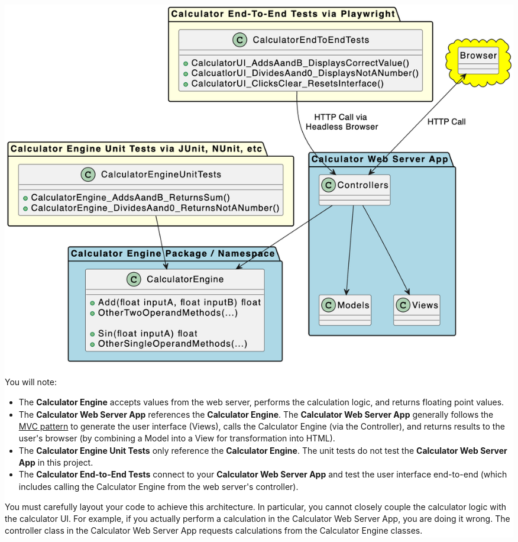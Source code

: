 [![image-20240128222116749](README.assets/image-20240128222116749.png)](https://www.plantuml.com/plantuml/uml/VL9DQzj04BthLmp99IQnstCf9R9II0fnJAsabq9Oxqxa9QDTiHzMGyb_hwQAy1fRteFNmxptTkOzNViWN8WrPOB8jhN-eqsLPOsGhw92E2i4oKWYM0VVJQKDmlAZzGaMeaRV8V4CpabNcx2cYDdV3BeZINWFE_O7kM_okOHSgOiNiYA0DaqC-HKarNpILmd-8MpGbQrzQD09e-unRApo5xFPR98bi9KsUx8ZGXsi8ZocnQ3tB7i_wSAZqG5AzC73LWlumVKLBFeBWvmDdhmX-ygkZ7Z2b5weD-Vo0F7SEULpOTJy-IU6w8nVnVfYCeQ-qLkjy3_Xyq1Os90lOhr6npnU3quCCfr-E-YE6l8Brx12jqK7UTCSVWhzrlTM8VbT_QInJSh2ck0i4JhFewKrJpF03nk3RjePMM0qK3KjxRIxaZoN9DvQnulivmZ7SrIbvPyanRrW7k-I26-qRpfrNrZdK8OdGH4vb8Ga0Z5fFyc1bqPvzAc2j7pr1Q5mNVmUWxyp0TsBaBWB7qRdP-zIBx_0RLak6KvipMy3joWKeVSmTxRrwDXPIJOgE4zSscY58BMJXBrd2G66V_3rn7EiUur6nPh-0G00)

You will note:

-  The **Calculator Engine** accepts values from the web server, performs the calculation logic, and returns floating point values.
-  The **Calculator Web Server App** references the **Calculator Engine**. The **Calculator Web Server App** generally follows the [MVC pattern](https://en.wikipedia.org/wiki/Model%E2%80%93view%E2%80%93controller) to generate the user interface (Views), calls the Calculator Engine (via the Controller), and returns results to the user's browser (by combining a Model into a View for transformation into HTML).
-  The **Calculator Engine Unit Tests** only reference the **Calculator Engine**. The unit tests do not test the **Calculator Web Server App** in this project.
-  The **Calculator End-to-End Tests** connect to your **Calculator Web Server App** and test the user interface end-to-end (which includes calling the Calculator Engine from the web server's controller).

You must carefully layout your code to achieve this architecture. In particular, you cannot closely couple the calculator logic with the calculator UI. For example, if you actually perform a calculation in the Calculator Web Server App, you are doing it wrong. The controller class in the Calculator Web Server App requests calculations from the Calculator Engine classes.
